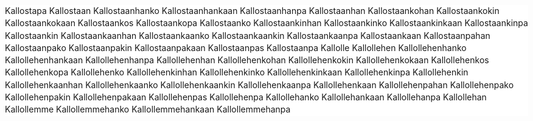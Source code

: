 Kallostapa
Kallostaan
Kallostaanhanko
Kallostaanhankaan
Kallostaanhanpa
Kallostaanhan
Kallostaankohan
Kallostaankokin
Kallostaankokaan
Kallostaankos
Kallostaankopa
Kallostaanko
Kallostaankinhan
Kallostaankinko
Kallostaankinkaan
Kallostaankinpa
Kallostaankin
Kallostaankaanhan
Kallostaankaanko
Kallostaankaankin
Kallostaankaanpa
Kallostaankaan
Kallostaanpahan
Kallostaanpako
Kallostaanpakin
Kallostaanpakaan
Kallostaanpas
Kallostaanpa
Kallolle
Kallollehen
Kallollehenhanko
Kallollehenhankaan
Kallollehenhanpa
Kallollehenhan
Kallollehenkohan
Kallollehenkokin
Kallollehenkokaan
Kallollehenkos
Kallollehenkopa
Kallollehenko
Kallollehenkinhan
Kallollehenkinko
Kallollehenkinkaan
Kallollehenkinpa
Kallollehenkin
Kallollehenkaanhan
Kallollehenkaanko
Kallollehenkaankin
Kallollehenkaanpa
Kallollehenkaan
Kallollehenpahan
Kallollehenpako
Kallollehenpakin
Kallollehenpakaan
Kallollehenpas
Kallollehenpa
Kallollehanko
Kallollehankaan
Kallollehanpa
Kallollehan
Kallollemme
Kallollemmehanko
Kallollemmehankaan
Kallollemmehanpa